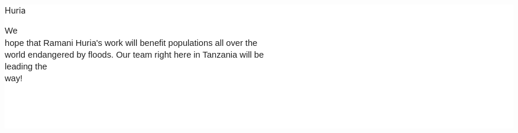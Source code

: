 Huria</span></p><p style="line-height: 1.38; margin-top: 0pt; margin-bottom: 0pt;" dir="ltr"><span style="font-size: 11pt; font-family: Arial; color: #222222; background-color: transparent; font-weight: 400; font-style: normal; font-variant-ligatures: normal; font-variant-caps: normal; white-space: pre-wrap;">We hope that Ramani Huria's work will benefit populations all over the world endangered by floods. Our team right here in Tanzania will be leading the way!</span></p><p><span id="docs-internal-guid-6a97f82d-8cd0-c4b9-04b1-5e7b64ebc1f0" style="font-weight: normal;"><br><br><br></span></p>

